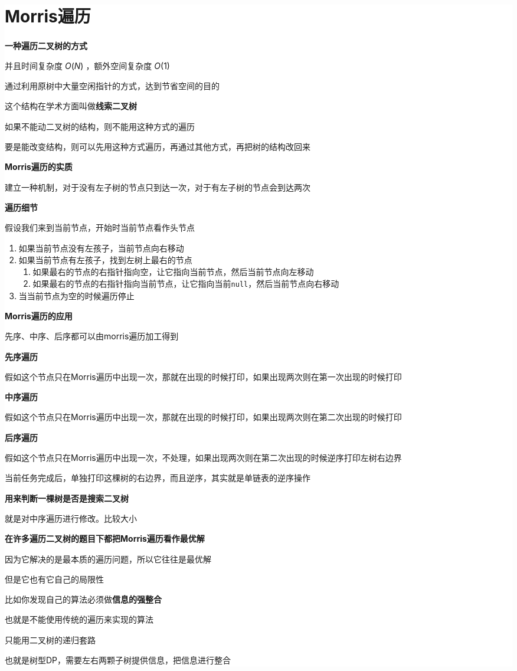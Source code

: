 # Morris遍历

**一种遍历二叉树的方式**

并且时间复杂度 $O(N)$​​ ，额外空间复杂度 $O(1)$​​​  

通过利用原树中大量空闲指针的方式，达到节省空间的目的

这个结构在学术方面叫做**线索二叉树**

如果不能动二叉树的结构，则不能用这种方式的遍历

要是能改变结构，则可以先用这种方式遍历，再通过其他方式，再把树的结构改回来 

**Morris遍历的实质**

建立一种机制，对于没有左子树的节点只到达一次，对于有左子树的节点会到达两次

**遍历细节**

假设我们来到当前节点，开始时当前节点看作头节点

1. 如果当前节点没有左孩子，当前节点向右移动
2. 如果当前节点有左孩子，找到左树上最右的节点
	1. 如果最右的节点的右指针指向空，让它指向当前节点，然后当前节点向左移动
	2. 如果最右的节点的右指针指向当前节点，让它指向当前`null`，然后当前节点向右移动 
3. 当当前节点为空的时候遍历停止

**Morris遍历的应用**

先序、中序、后序都可以由morris遍历加工得到

**先序遍历**

假如这个节点只在Morris遍历中出现一次，那就在出现的时候打印，如果出现两次则在第一次出现的时候打印

**中序遍历**

假如这个节点只在Morris遍历中出现一次，那就在出现的时候打印，如果出现两次则在第二次出现的时候打印

**后序遍历**

假如这个节点只在Morris遍历中出现一次，不处理，如果出现两次则在第二次出现的时候逆序打印左树右边界

当前任务完成后，单独打印这棵树的右边界，而且逆序，其实就是单链表的逆序操作

**用来判断一棵树是否是搜索二叉树**

就是对中序遍历进行修改。比较大小

**在许多遍历二叉树的题目下都把Morris遍历看作最优解**

因为它解决的是最本质的遍历问题，所以它往往是最优解

但是它也有它自己的局限性

比如你发现自己的算法必须做**信息的强整合**

也就是不能使用传统的遍历来实现的算法

只能用二叉树的递归套路

也就是树型DP，需要左右两颗子树提供信息，把信息进行整合
